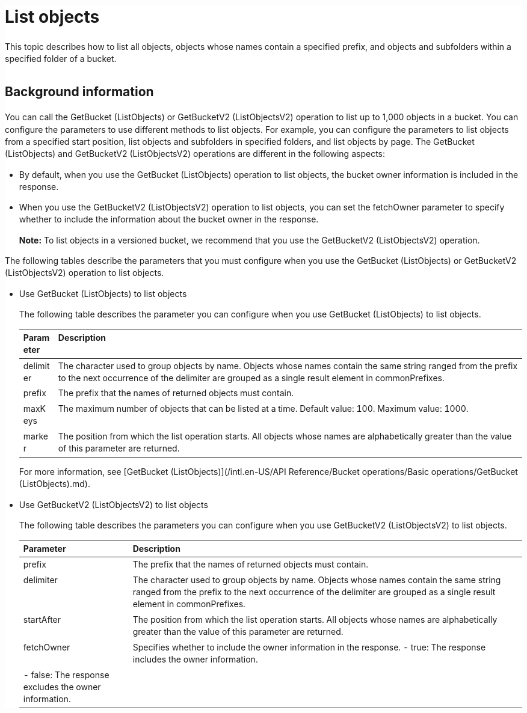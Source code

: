 # List objects

This topic describes how to list all objects, objects whose names contain a specified prefix, and objects and subfolders within a specified folder of a bucket.

## Background information

You can call the GetBucket \(ListObjects\) or GetBucketV2 \(ListObjectsV2\) operation to list up to 1,000 objects in a bucket. You can configure the parameters to use different methods to list objects. For example, you can configure the parameters to list objects from a specified start position, list objects and subfolders in specified folders, and list objects by page. The GetBucket \(ListObjects\) and GetBucketV2 \(ListObjectsV2\) operations are different in the following aspects:

-   By default, when you use the GetBucket \(ListObjects\) operation to list objects, the bucket owner information is included in the response.
-   When you use the GetBucketV2 \(ListObjectsV2\) operation to list objects, you can set the fetchOwner parameter to specify whether to include the information about the bucket owner in the response.

    **Note:** To list objects in a versioned bucket, we recommend that you use the GetBucketV2 \(ListObjectsV2\) operation.


The following tables describe the parameters that you must configure when you use the GetBucket \(ListObjects\) or GetBucketV2 \(ListObjectsV2\) operation to list objects.

-   Use GetBucket \(ListObjects\) to list objects

    The following table describes the parameter you can configure when you use GetBucket \(ListObjects\) to list objects.

    |Parameter|Description|
    |:--------|:----------|
    |delimiter|The character used to group objects by name. Objects whose names contain the same string ranged from the prefix to the next occurrence of the delimiter are grouped as a single result element in commonPrefixes.|
    |prefix|The prefix that the names of returned objects must contain.|
    |maxKeys|The maximum number of objects that can be listed at a time. Default value: 100. Maximum value: 1000.|
    |marker|The position from which the list operation starts. All objects whose names are alphabetically greater than the value of this parameter are returned.|

    For more information, see [GetBucket \(ListObjects\)](/intl.en-US/API Reference/Bucket operations/Basic operations/GetBucket (ListObjects).md).

-   Use GetBucketV2 \(ListObjectsV2\) to list objects

    The following table describes the parameters you can configure when you use GetBucketV2 \(ListObjectsV2\) to list objects.

    |Parameter|Description|
    |:--------|:----------|
    |prefix|The prefix that the names of returned objects must contain.|
    |delimiter|The character used to group objects by name. Objects whose names contain the same string ranged from the prefix to the next occurrence of the delimiter are grouped as a single result element in commonPrefixes.|
    |startAfter|The position from which the list operation starts. All objects whose names are alphabetically greater than the value of this parameter are returned.|
    |fetchOwner|Specifies whether to include the owner information in the response.     -   true: The response includes the owner information.
    -   false: The response excludes the owner information. |
